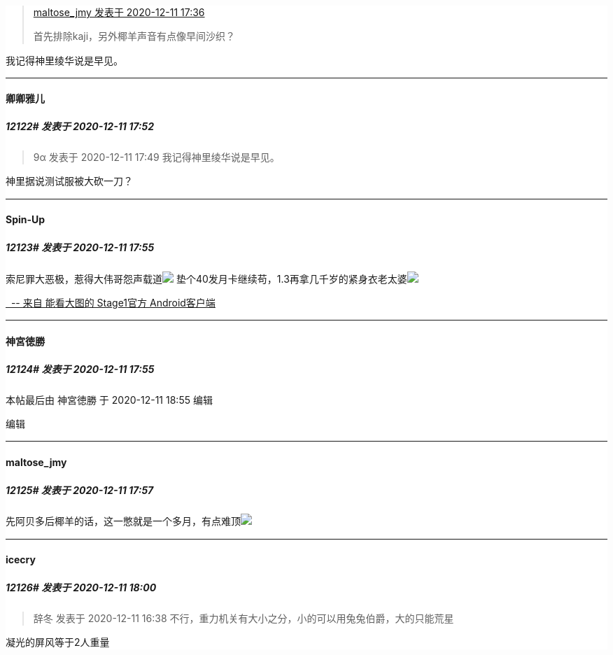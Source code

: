 
<blockquote><a href="httphttps://bbs.saraba1st.com/2b/forum.php?mod=redirect&amp;goto=findpost&amp;pid=49687130&amp;ptid=1959892" target="_blank">maltose_jmy 发表于 2020-12-11 17:36</a>

首先排除kaji，另外椰羊声音有点像早间沙织？</blockquote>
我记得神里绫华说是早见。


-----

####  卿卿雅儿  
##### 12122#       发表于 2020-12-11 17:52


<blockquote>9α 发表于 2020-12-11 17:49
我记得神里绫华说是早见。</blockquote>
神里据说测试服被大砍一刀？


-----

####  Spin-Up  
##### 12123#       发表于 2020-12-11 17:55


索尼罪大恶极，惹得大伟哥怨声载道<img src="https://static.saraba1st.com/image/smiley/face2017/048.png" referrerpolicy="no-referrer">
垫个40发月卡继续苟，1.3再拿几千岁的紧身衣老太婆<img src="https://static.saraba1st.com/image/smiley/face2017/033.png" referrerpolicy="no-referrer">

[  -- 来自 能看大图的 Stage1官方 Android客户端](https://www.coolapk.com/apk/140634)


-----

####  神宮徳勝  
##### 12124#       发表于 2020-12-11 17:55


 本帖最后由 神宮徳勝 于 2020-12-11 18:55 编辑 

编辑


-----

####  maltose_jmy  
##### 12125#       发表于 2020-12-11 17:57


先阿贝多后椰羊的话，这一憋就是一个多月，有点难顶<img src="https://static.saraba1st.com/image/smiley/face2017/009.gif" referrerpolicy="no-referrer">


-----

####  icecry  
##### 12126#       发表于 2020-12-11 18:00


<blockquote>辞冬 发表于 2020-12-11 16:38
不行，重力机关有大小之分，小的可以用兔兔伯爵，大的只能荒星</blockquote>
凝光的屏风等于2人重量

